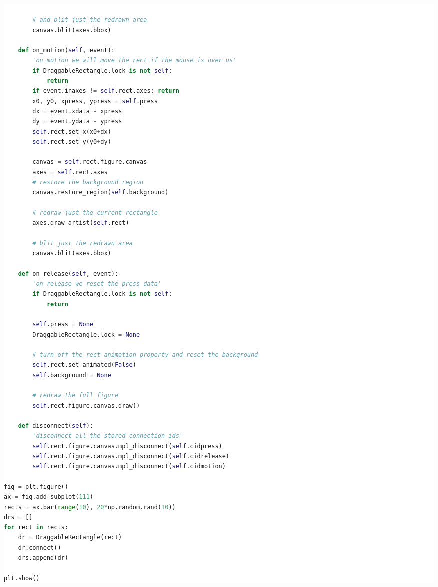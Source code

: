 ```py

        # and blit just the redrawn area
        canvas.blit(axes.bbox)

    def on_motion(self, event):
        'on motion we will move the rect if the mouse is over us'
        if DraggableRectangle.lock is not self:
            return
        if event.inaxes != self.rect.axes: return
        x0, y0, xpress, ypress = self.press
        dx = event.xdata - xpress
        dy = event.ydata - ypress
        self.rect.set_x(x0+dx)
        self.rect.set_y(y0+dy)

        canvas = self.rect.figure.canvas
        axes = self.rect.axes
        # restore the background region
        canvas.restore_region(self.background)

        # redraw just the current rectangle
        axes.draw_artist(self.rect)

        # blit just the redrawn area
        canvas.blit(axes.bbox)

    def on_release(self, event):
        'on release we reset the press data'
        if DraggableRectangle.lock is not self:
            return

        self.press = None
        DraggableRectangle.lock = None

        # turn off the rect animation property and reset the background
        self.rect.set_animated(False)
        self.background = None

        # redraw the full figure
        self.rect.figure.canvas.draw()

    def disconnect(self):
        'disconnect all the stored connection ids'
        self.rect.figure.canvas.mpl_disconnect(self.cidpress)
        self.rect.figure.canvas.mpl_disconnect(self.cidrelease)
        self.rect.figure.canvas.mpl_disconnect(self.cidmotion)

fig = plt.figure()
ax = fig.add_subplot(111)
rects = ax.bar(range(10), 20*np.random.rand(10))
drs = []
for rect in rects:
    dr = DraggableRectangle(rect)
    dr.connect()
    drs.append(dr)

plt.show()
```
